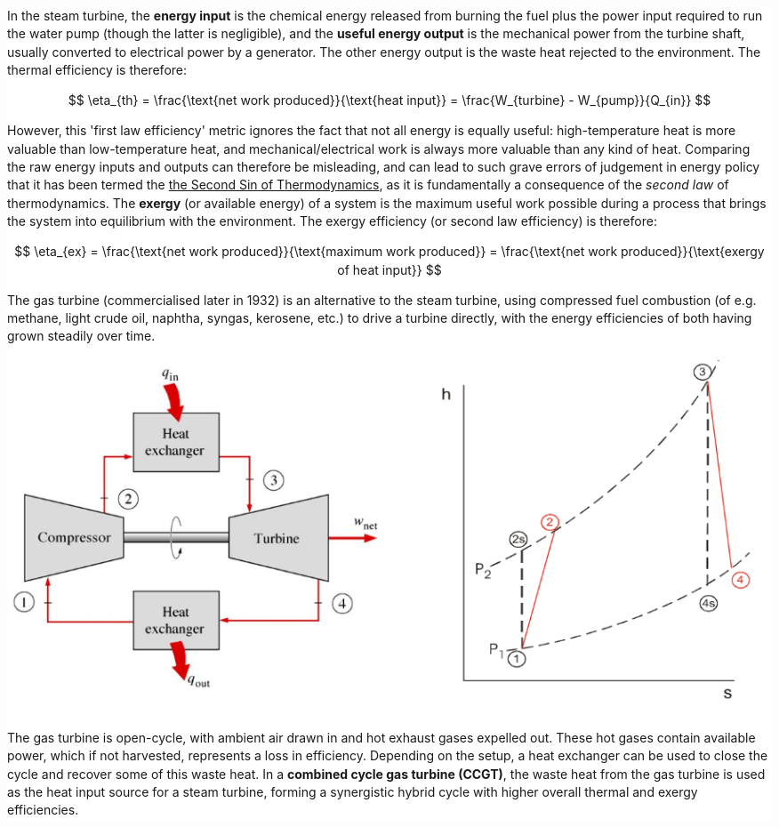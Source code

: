 In the steam turbine, the **energy input** is the chemical energy released from burning the fuel plus the power input required to run the water pump (though the latter is negligible), and the **useful energy output** is the mechanical power from the turbine shaft, usually converted to electrical power by a generator. The other energy output is the waste heat rejected to the environment. The thermal efficiency is therefore:

$$ \eta_{th} = \frac{\text{net work produced}}{\text{heat input}} = \frac{W_{turbine} - W_{pump}}{Q_{in}} $$

However, this 'first law efficiency' metric ignores the fact that not all energy is equally useful: high-temperature heat is more valuable than low-temperature heat, and mechanical/electrical work is always more valuable than any kind of heat. Comparing the raw energy inputs and outputs can therefore be misleading, and can lead to such grave errors of judgement in energy policy that it has been termed the [the Second Sin of Thermodynamics](https://www.linkedin.com/pulse/primary-energy-fallacy-committest-thou-2nd-sin-paul-martin-nty3e/), as it is fundamentally a consequence of the *second law* of thermodynamics. The **exergy** (or available energy) of a system is the maximum useful work possible during a process that brings the system into equilibrium with the environment. The exergy efficiency (or second law efficiency) is therefore:

$$ \eta_{ex} = \frac{\text{net work produced}}{\text{maximum work produced}} = \frac{\text{net work produced}}{\text{exergy of heat input}} $$

The gas turbine (commercialised later in 1932) is an alternative to the steam turbine, using compressed fuel combustion (of e.g. methane, light crude oil, naphtha, syngas, kerosene, etc.) to drive a turbine directly, with the energy efficiencies of both having grown steadily over time.

![alt text](gas_turbine_diagram.png)

The gas turbine is open-cycle, with ambient air drawn in and hot exhaust gases expelled out. These hot gases contain available power, which if not harvested, represents a loss in efficiency. Depending on the setup, a heat exchanger can be used to close the cycle and recover some of this waste heat. In a **combined cycle gas turbine (CCGT)**, the waste heat from the gas turbine is used as the heat input source for a steam turbine, forming a synergistic hybrid cycle with higher overall thermal and exergy efficiencies.
